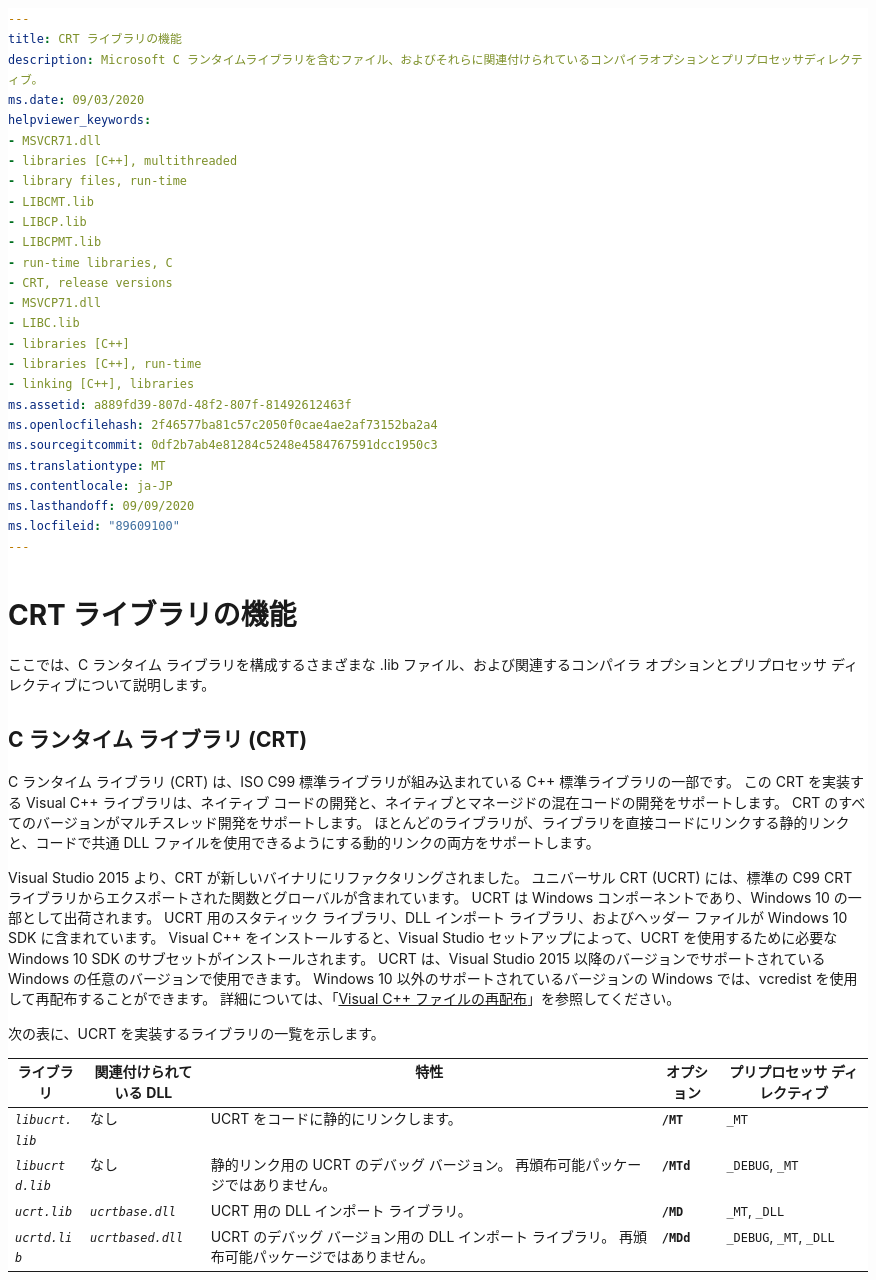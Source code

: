 ```yaml
---
title: CRT ライブラリの機能
description: Microsoft C ランタイムライブラリを含むファイル、およびそれらに関連付けられているコンパイラオプションとプリプロセッサディレクティブ。
ms.date: 09/03/2020
helpviewer_keywords:
- MSVCR71.dll
- libraries [C++], multithreaded
- library files, run-time
- LIBCMT.lib
- LIBCP.lib
- LIBCPMT.lib
- run-time libraries, C
- CRT, release versions
- MSVCP71.dll
- LIBC.lib
- libraries [C++]
- libraries [C++], run-time
- linking [C++], libraries
ms.assetid: a889fd39-807d-48f2-807f-81492612463f
ms.openlocfilehash: 2f46577ba81c57c2050f0cae4ae2af73152ba2a4
ms.sourcegitcommit: 0df2b7ab4e81284c5248e4584767591dcc1950c3
ms.translationtype: MT
ms.contentlocale: ja-JP
ms.lasthandoff: 09/09/2020
ms.locfileid: "89609100"
---
```

# <a name="crt-library-features"></a>CRT ライブラリの機能

ここでは、C ランタイム ライブラリを構成するさまざまな .lib ファイル、および関連するコンパイラ オプションとプリプロセッサ ディレクティブについて説明します。

## <a name="c-run-time-libraries-crt"></a>C ランタイム ライブラリ (CRT)

C ランタイム ライブラリ (CRT) は、ISO C99 標準ライブラリが組み込まれている C++ 標準ライブラリの一部です。 この CRT を実装する Visual C++ ライブラリは、ネイティブ コードの開発と、ネイティブとマネージドの混在コードの開発をサポートします。 CRT のすべてのバージョンがマルチスレッド開発をサポートします。 ほとんどのライブラリが、ライブラリを直接コードにリンクする静的リンクと、コードで共通 DLL ファイルを使用できるようにする動的リンクの両方をサポートします。

Visual Studio 2015 より、CRT が新しいバイナリにリファクタリングされました。 ユニバーサル CRT (UCRT) には、標準の C99 CRT ライブラリからエクスポートされた関数とグローバルが含まれています。 UCRT は Windows コンポーネントであり、Windows 10 の一部として出荷されます。 UCRT 用のスタティック ライブラリ、DLL インポート ライブラリ、およびヘッダー ファイルが Windows 10 SDK に含まれています。 Visual C++ をインストールすると、Visual Studio セットアップによって、UCRT を使用するために必要な Windows 10 SDK のサブセットがインストールされます。 UCRT は、Visual Studio 2015 以降のバージョンでサポートされている Windows の任意のバージョンで使用できます。 Windows 10 以外のサポートされているバージョンの Windows では、vcredist を使用して再配布することができます。 詳細については、「[Visual C++ ファイルの再配布](../windows/redistributing-visual-cpp-files.md)」を参照してください。

次の表に、UCRT を実装するライブラリの一覧を示します。

| ライブラリ | 関連付けられている DLL | 特性 | オプション | プリプロセッサ ディレクティブ |
|--|--|--|--|--|
| *`libucrt.lib`* | なし | UCRT をコードに静的にリンクします。 | **`/MT`** | `_MT` |
| *`libucrtd.lib`* | なし | 静的リンク用の UCRT のデバッグ バージョン。 再頒布可能パッケージではありません。 | **`/MTd`** | `_DEBUG`, `_MT` |
| *`ucrt.lib`* | *`ucrtbase.dll`* | UCRT 用の DLL インポート ライブラリ。 | **`/MD`** | `_MT`, `_DLL` |
| *`ucrtd.lib`* | *`ucrtbased.dll`* | UCRT のデバッグ バージョン用の DLL インポート ライブラリ。 再頒布可能パッケージではありません。 | **`/MDd`** | `_DEBUG`, `_MT`, `_DLL` |
